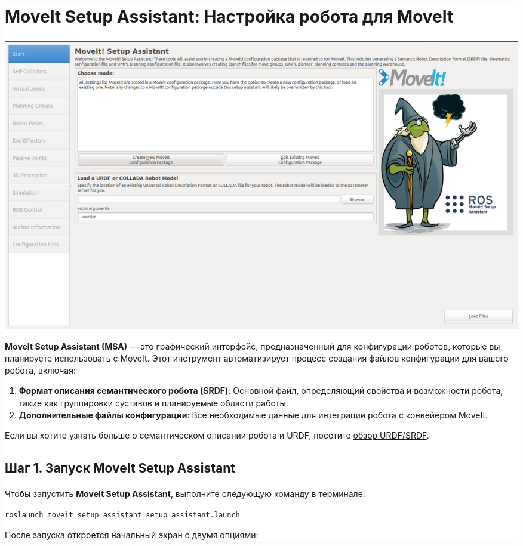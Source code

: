 # MoveIt Setup Assistant: Настройка робота для MoveIt

<p align="center">
    <img src=../assets/moveit/32_moveIt_setup_assistant_launch.png />
</p>

**MoveIt Setup Assistant (MSA)** — это графический интерфейс, предназначенный для конфигурации роботов, которые вы планируете использовать с MoveIt. Этот инструмент автоматизирует процесс создания файлов конфигурации для вашего робота, включая:

1. **Формат описания семантического робота (SRDF)**: Основной файл, определяющий свойства и возможности робота, такие как группировки суставов и планируемые области работы.
2. **Дополнительные файлы конфигурации**: Все необходимые данные для интеграции робота с конвейером MoveIt.

Если вы хотите узнать больше о семантическом описании робота и URDF, посетите [обзор URDF/SRDF](https://moveit.github.io/moveit_tutorials/doc/urdf_srdf/urdf_srdf_tutorial.html). 

## Шаг 1. Запуск MoveIt Setup Assistant

Чтобы запустить **MoveIt Setup Assistant**, выполните следующую команду в терминале:

```bash
roslaunch moveit_setup_assistant setup_assistant.launch
```

После запуска откроется начальный экран с двумя опциями:
